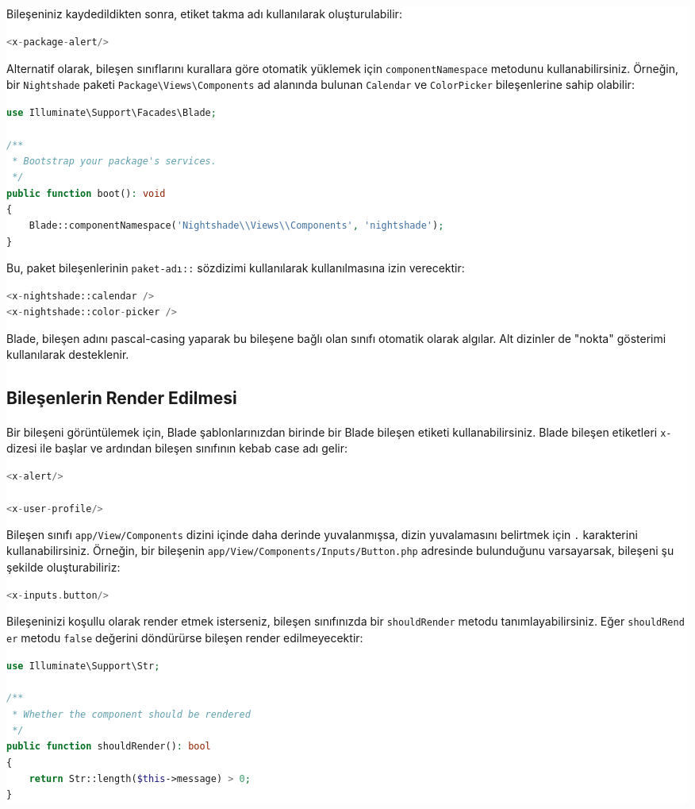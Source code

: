 Bileşeniniz kaydedildikten sonra, etiket takma adı kullanılarak oluşturulabilir:

```php
<x-package-alert/>
```

Alternatif olarak, bileşen sınıflarını kurallara göre otomatik yüklemek için `componentNamespace` metodunu kullanabilirsiniz. Örneğin, bir `Nightshade` paketi `Package\Views\Components` ad alanında bulunan `Calendar` ve `ColorPicker` bileşenlerine sahip olabilir:

```php
use Illuminate\Support\Facades\Blade;
 
/**
 * Bootstrap your package's services.
 */
public function boot(): void
{
    Blade::componentNamespace('Nightshade\\Views\\Components', 'nightshade');
}
```

Bu, paket bileşenlerinin `paket-adı::` sözdizimi kullanılarak kullanılmasına izin verecektir:

```php
<x-nightshade::calendar />
<x-nightshade::color-picker />
```

Blade, bileşen adını pascal-casing yaparak bu bileşene bağlı olan sınıfı otomatik olarak algılar. Alt dizinler de "nokta" gösterimi kullanılarak desteklenir.

## Bileşenlerin Render Edilmesi

Bir bileşeni görüntülemek için, Blade şablonlarınızdan birinde bir Blade bileşen etiketi kullanabilirsiniz. Blade bileşen etiketleri `x-` dizesi ile başlar ve ardından bileşen sınıfının kebab case adı gelir:

```php
<x-alert/>
 
<x-user-profile/>
```

Bileşen sınıfı `app/View/Components` dizini içinde daha derinde yuvalanmışsa, dizin yuvalamasını belirtmek için `.` karakterini kullanabilirsiniz. Örneğin, bir bileşenin `app/View/Components/Inputs/Button.php` adresinde bulunduğunu varsayarsak, bileşeni şu şekilde oluşturabiliriz:

```php
<x-inputs.button/>
```

Bileşeninizi koşullu olarak render etmek isterseniz, bileşen sınıfınızda bir `shouldRender` metodu tanımlayabilirsiniz. Eğer `shouldRender` metodu `false` değerini döndürürse bileşen render edilmeyecektir:

```php
use Illuminate\Support\Str;
 
/**
 * Whether the component should be rendered
 */
public function shouldRender(): bool
{
    return Str::length($this->message) > 0;
}
```
